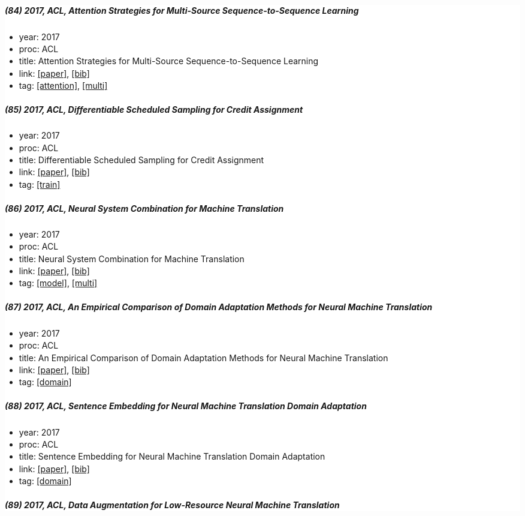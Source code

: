 
##### (84) 2017, ACL, Attention Strategies for Multi-Source Sequence-to-Sequence Learning

* year: 2017
* proc: ACL
* title: Attention Strategies for Multi-Source Sequence-to-Sequence Learning
* link: [[paper]](http://aclweb.org/anthology/P17-2031), [[bib]](http://aclweb.org/anthology/P17-2031.bib)
* tag: [[attention]](attention.md), [[multi]](multi.md)


##### (85) 2017, ACL, Differentiable Scheduled Sampling for Credit Assignment

* year: 2017
* proc: ACL
* title: Differentiable Scheduled Sampling for Credit Assignment
* link: [[paper]](http://aclweb.org/anthology/P17-2058), [[bib]](http://aclweb.org/anthology/P17-2058.bib)
* tag: [[train]](train.md)


##### (86) 2017, ACL, Neural System Combination for Machine Translation

* year: 2017
* proc: ACL
* title: Neural System Combination for Machine Translation
* link: [[paper]](http://aclweb.org/anthology/P17-2060), [[bib]](http://aclweb.org/anthology/P17-2060.bib)
* tag: [[model]](model.md), [[multi]](multi.md)


##### (87) 2017, ACL, An Empirical Comparison of Domain Adaptation Methods for Neural Machine Translation

* year: 2017
* proc: ACL
* title: An Empirical Comparison of Domain Adaptation Methods for Neural Machine Translation
* link: [[paper]](http://aclweb.org/anthology/P17-2061), [[bib]](http://aclweb.org/anthology/P17-2061.bib)
* tag: [[domain]](domain.md)


##### (88) 2017, ACL, Sentence Embedding for Neural Machine Translation Domain Adaptation

* year: 2017
* proc: ACL
* title: Sentence Embedding for Neural Machine Translation Domain Adaptation
* link: [[paper]](http://aclweb.org/anthology/P17-2089), [[bib]](http://aclweb.org/anthology/P17-2089.bib)
* tag: [[domain]](domain.md)


##### (89) 2017, ACL, Data Augmentation for Low-Resource Neural Machine Translation
